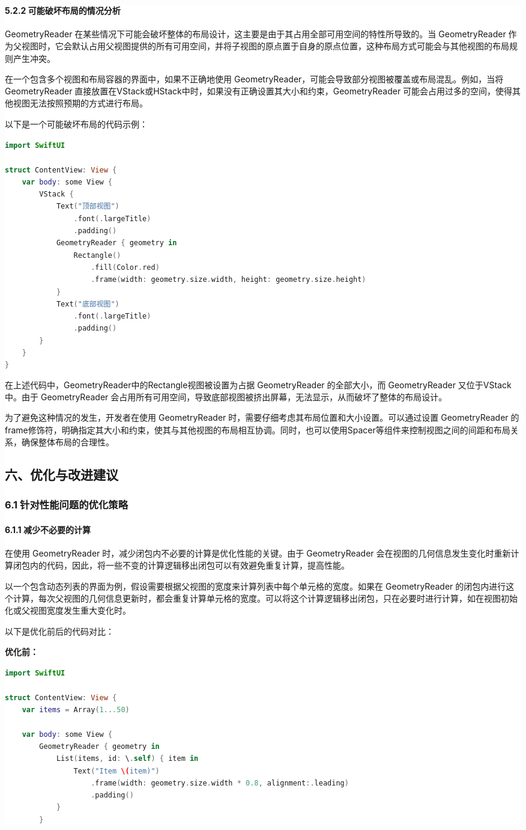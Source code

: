 #### 5.2.2 可能破坏布局的情况分析

GeometryReader 在某些情况下可能会破坏整体的布局设计，这主要是由于其占用全部可用空间的特性所导致的。当 GeometryReader 作为父视图时，它会默认占用父视图提供的所有可用空间，并将子视图的原点置于自身的原点位置，这种布局方式可能会与其他视图的布局规则产生冲突。

在一个包含多个视图和布局容器的界面中，如果不正确地使用 GeometryReader，可能会导致部分视图被覆盖或布局混乱。例如，当将 GeometryReader 直接放置在VStack或HStack中时，如果没有正确设置其大小和约束，GeometryReader 可能会占用过多的空间，使得其他视图无法按照预期的方式进行布局。

以下是一个可能破坏布局的代码示例：

```swift
import SwiftUI

struct ContentView: View {
    var body: some View {
        VStack {
            Text("顶部视图")
                .font(.largeTitle)
                .padding()
            GeometryReader { geometry in
                Rectangle()
                    .fill(Color.red)
                    .frame(width: geometry.size.width, height: geometry.size.height)
            }
            Text("底部视图")
                .font(.largeTitle)
                .padding()
        }
    }
}
```

在上述代码中，GeometryReader中的Rectangle视图被设置为占据 GeometryReader 的全部大小，而 GeometryReader 又位于VStack中。由于 GeometryReader 会占用所有可用空间，导致底部视图被挤出屏幕，无法显示，从而破坏了整体的布局设计。

为了避免这种情况的发生，开发者在使用 GeometryReader 时，需要仔细考虑其布局位置和大小设置。可以通过设置 GeometryReader 的frame修饰符，明确指定其大小和约束，使其与其他视图的布局相互协调。同时，也可以使用Spacer等组件来控制视图之间的间距和布局关系，确保整体布局的合理性。

## 六、优化与改进建议

### 6.1 针对性能问题的优化策略

#### 6.1.1 减少不必要的计算

在使用 GeometryReader 时，减少闭包内不必要的计算是优化性能的关键。由于 GeometryReader 会在视图的几何信息发生变化时重新计算闭包内的代码，因此，将一些不变的计算逻辑移出闭包可以有效避免重复计算，提高性能。

以一个包含动态列表的界面为例，假设需要根据父视图的宽度来计算列表中每个单元格的宽度。如果在 GeometryReader 的闭包内进行这个计算，每次父视图的几何信息更新时，都会重复计算单元格的宽度。可以将这个计算逻辑移出闭包，只在必要时进行计算，如在视图初始化或父视图宽度发生重大变化时。

以下是优化前后的代码对比：

**优化前：**

```swift
import SwiftUI

struct ContentView: View {
    var items = Array(1...50)
    
    var body: some View {
        GeometryReader { geometry in
            List(items, id: \.self) { item in
                Text("Item \(item)")
                    .frame(width: geometry.size.width * 0.8, alignment:.leading)
                    .padding()
            }
        }
```